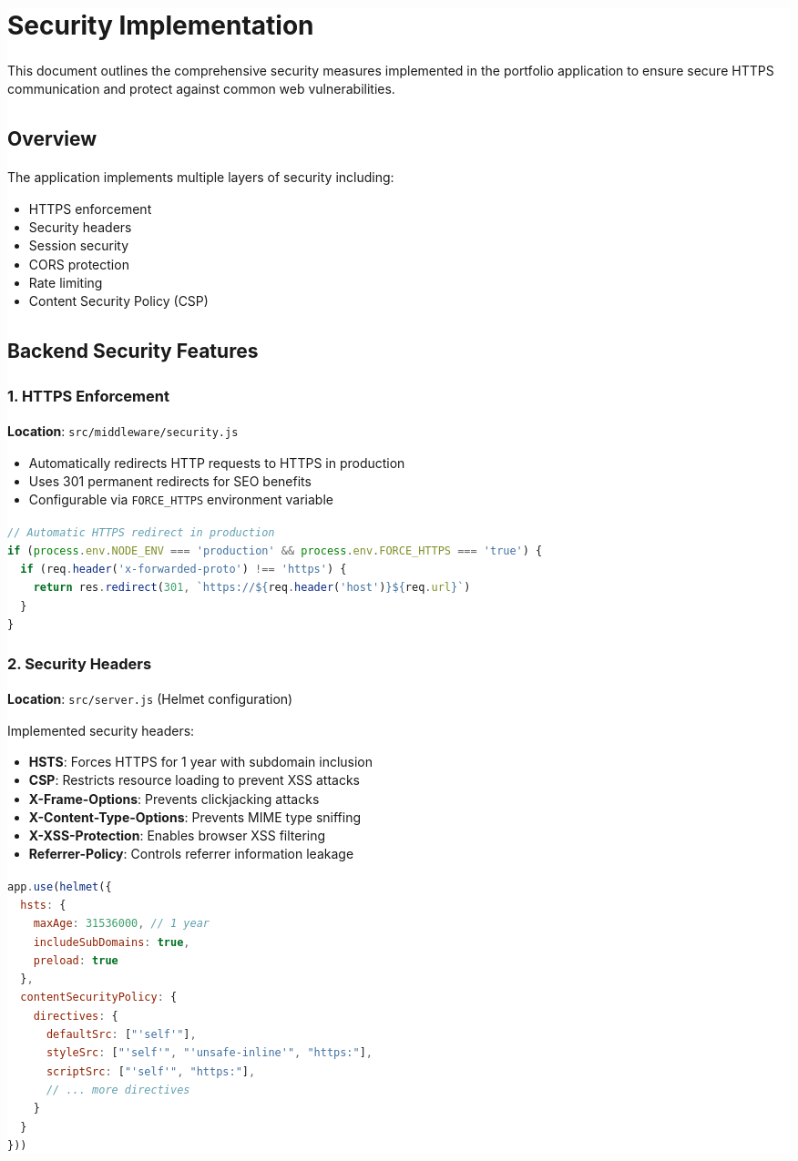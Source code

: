 # Security Implementation

This document outlines the comprehensive security measures implemented in the portfolio application to ensure secure HTTPS communication and protect against common web vulnerabilities.

## Overview

The application implements multiple layers of security including:
- HTTPS enforcement
- Security headers
- Session security
- CORS protection
- Rate limiting
- Content Security Policy (CSP)

## Backend Security Features

### 1. HTTPS Enforcement

**Location**: `src/middleware/security.js`

- Automatically redirects HTTP requests to HTTPS in production
- Uses 301 permanent redirects for SEO benefits
- Configurable via `FORCE_HTTPS` environment variable

```javascript
// Automatic HTTPS redirect in production
if (process.env.NODE_ENV === 'production' && process.env.FORCE_HTTPS === 'true') {
  if (req.header('x-forwarded-proto') !== 'https') {
    return res.redirect(301, `https://${req.header('host')}${req.url}`)
  }
}
```

### 2. Security Headers

**Location**: `src/server.js` (Helmet configuration)

Implemented security headers:
- **HSTS**: Forces HTTPS for 1 year with subdomain inclusion
- **CSP**: Restricts resource loading to prevent XSS attacks
- **X-Frame-Options**: Prevents clickjacking attacks
- **X-Content-Type-Options**: Prevents MIME type sniffing
- **X-XSS-Protection**: Enables browser XSS filtering
- **Referrer-Policy**: Controls referrer information leakage

```javascript
app.use(helmet({
  hsts: {
    maxAge: 31536000, // 1 year
    includeSubDomains: true,
    preload: true
  },
  contentSecurityPolicy: {
    directives: {
      defaultSrc: ["'self'"],
      styleSrc: ["'self'", "'unsafe-inline'", "https:"],
      scriptSrc: ["'self'", "https:"],
      // ... more directives
    }
  }
}))
```
